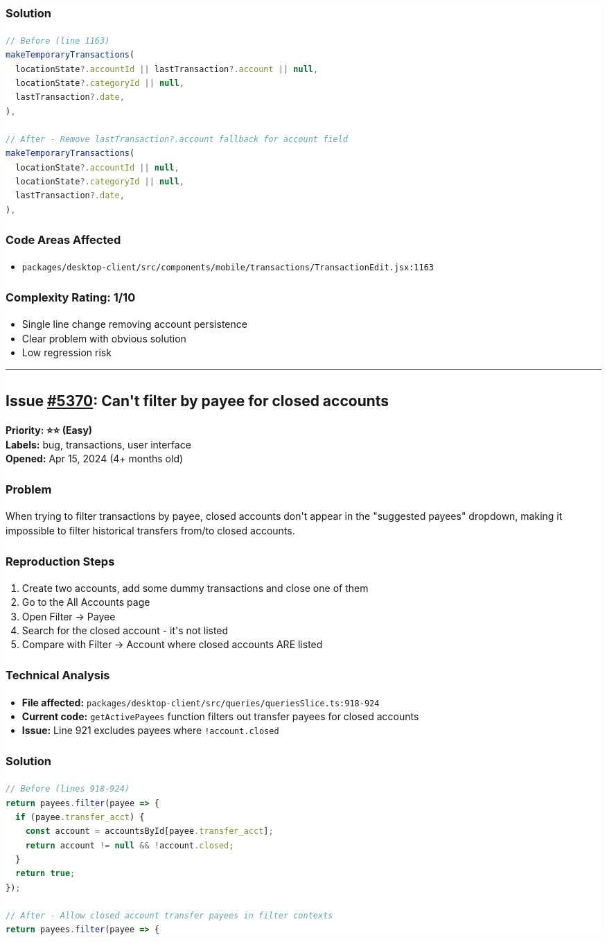 ### Solution
```javascript
// Before (line 1163)
makeTemporaryTransactions(
  locationState?.accountId || lastTransaction?.account || null,
  locationState?.categoryId || null,
  lastTransaction?.date,
),

// After - Remove lastTransaction?.account fallback for account field  
makeTemporaryTransactions(
  locationState?.accountId || null,
  locationState?.categoryId || null,
  lastTransaction?.date,
),
```

### Code Areas Affected
- `packages/desktop-client/src/components/mobile/transactions/TransactionEdit.jsx:1163`

### Complexity Rating: 1/10
- Single line change removing account persistence
- Clear problem with obvious solution
- Low regression risk

---

## Issue [#5370](https://github.com/actualbudget/actual/issues/5370): Can't filter by payee for closed accounts
**Priority: ⭐⭐ (Easy)**  
**Labels:** bug, transactions, user interface  
**Opened:** Apr 15, 2024 (4+ months old)

### Problem
When trying to filter transactions by payee, closed accounts don't appear in the "suggested payees" dropdown, making it impossible to filter historical transfers from/to closed accounts.

### Reproduction Steps
1. Create two accounts, add some dummy transactions and close one of them
2. Go to the All Accounts page  
3. Open Filter -> Payee
4. Search for the closed account - it's not listed
5. Compare with Filter -> Account where closed accounts ARE listed

### Technical Analysis
- **File affected:** `packages/desktop-client/src/queries/queriesSlice.ts:918-924`
- **Current code:** `getActivePayees` function filters out transfer payees for closed accounts
- **Issue:** Line 921 excludes payees where `!account.closed`

### Solution
```typescript
// Before (lines 918-924)
return payees.filter(payee => {
  if (payee.transfer_acct) {
    const account = accountsById[payee.transfer_acct];
    return account != null && !account.closed;
  }
  return true;
});

// After - Allow closed account transfer payees in filter contexts
return payees.filter(payee => {
```